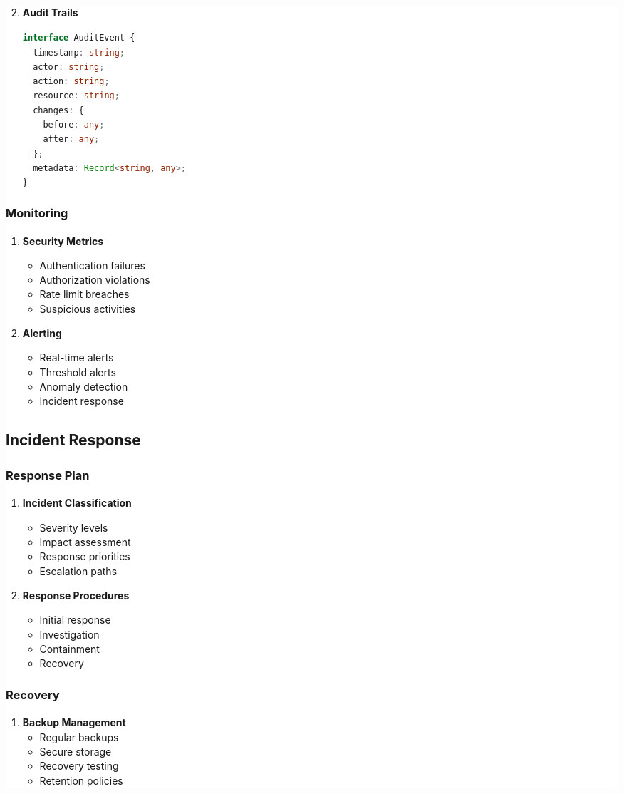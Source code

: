 2. **Audit Trails**
   ```typescript
   interface AuditEvent {
     timestamp: string;
     actor: string;
     action: string;
     resource: string;
     changes: {
       before: any;
       after: any;
     };
     metadata: Record<string, any>;
   }
   ```

### Monitoring

1. **Security Metrics**
   - Authentication failures
   - Authorization violations
   - Rate limit breaches
   - Suspicious activities

2. **Alerting**
   - Real-time alerts
   - Threshold alerts
   - Anomaly detection
   - Incident response

## Incident Response

### Response Plan

1. **Incident Classification**
   - Severity levels
   - Impact assessment
   - Response priorities
   - Escalation paths

2. **Response Procedures**
   - Initial response
   - Investigation
   - Containment
   - Recovery

### Recovery

1. **Backup Management**
   - Regular backups
   - Secure storage
   - Recovery testing
   - Retention policies
